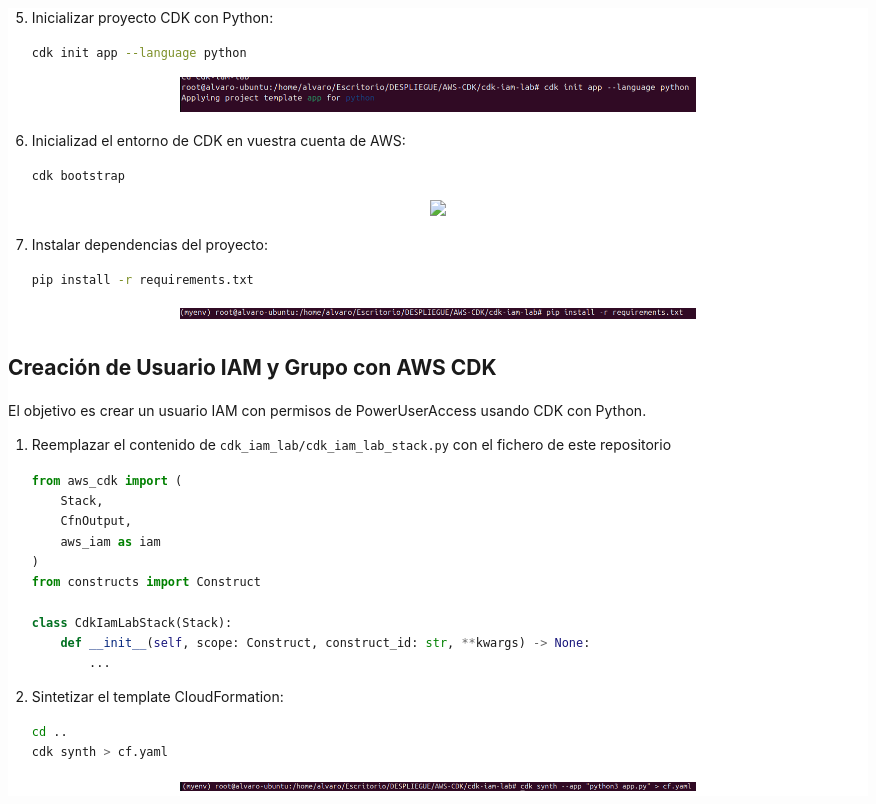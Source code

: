 
5. Inicializar proyecto CDK con Python:
   ```bash
   cdk init app --language python
   ```
<p align="center">
  <img width='60%' src="https://github.com/alvarodelburgoperez/AWS-CDK/blob/main/assets/cdk-init.png" />
</p>


6. Inicializad el entorno de CDK en vuestra cuenta de AWS:
   ```bash
   cdk bootstrap
   ```
<p align="center">
  <img width='60%' src="https://github.com/alvarodelburgoperez/TERRAFORM/blob/main/assets/bootstrap.png" />
</p>


7. Instalar dependencias del proyecto:
   ```bash
   pip install -r requirements.txt
   ```
<p align="center">
  <img width='60%' src="https://github.com/alvarodelburgoperez/AWS-CDK/blob/main/assets/paso7.png" />
</p>


## Creación de Usuario IAM y Grupo con AWS CDK

El objetivo es crear un usuario IAM con permisos de PowerUserAccess usando CDK con Python.

1. Reemplazar el contenido de `cdk_iam_lab/cdk_iam_lab_stack.py` con el fichero de este repositorio


   ```python
   from aws_cdk import (
       Stack,
       CfnOutput,
       aws_iam as iam
   )
   from constructs import Construct

   class CdkIamLabStack(Stack):
       def __init__(self, scope: Construct, construct_id: str, **kwargs) -> None:
           ...

   ```

2. Sintetizar el template CloudFormation:
   ```bash
   cd ..
   cdk synth > cf.yaml
   ```
<p align="center">
  <img width='60%' src="https://github.com/alvarodelburgoperez/AWS-CDK/blob/main/assets/sintetizar.png" />
</p>
